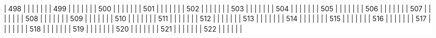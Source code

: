 | 498 |                                                                                               |                               |                                 |                         |                                     |
| 499 |                                                                                               |                               |                                 |                         |                                     |
| 500 |                                                                                               |                               |                                 |                         |                                     |
| 501 |                                                                                               |                               |                                 |                         |                                     |
| 502 |                                                                                               |                               |                                 |                         |                                     |
| 503 |                                                                                               |                               |                                 |                         |                                     |
| 504 |                                                                                               |                               |                                 |                         |                                     |
| 505 |                                                                                               |                               |                                 |                         |                                     |
| 506 |                                                                                               |                               |                                 |                         |                                     |
| 507 |                                                                                               |                               |                                 |                         |                                     |
| 508 |                                                                                               |                               |                                 |                         |                                     |
| 509 |                                                                                               |                               |                                 |                         |                                     |
| 510 |                                                                                               |                               |                                 |                         |                                     |
| 511 |                                                                                               |                               |                                 |                         |                                     |
| 512 |                                                                                               |                               |                                 |                         |                                     |
| 513 |                                                                                               |                               |                                 |                         |                                     |
| 514 |                                                                                               |                               |                                 |                         |                                     |
| 515 |                                                                                               |                               |                                 |                         |                                     |
| 516 |                                                                                               |                               |                                 |                         |                                     |
| 517 |                                                                                               |                               |                                 |                         |                                     |
| 518 |                                                                                               |                               |                                 |                         |                                     |
| 519 |                                                                                               |                               |                                 |                         |                                     |
| 520 |                                                                                               |                               |                                 |                         |                                     |
| 521 |                                                                                               |                               |                                 |                         |                                     |
| 522 |                                                                                               |                               |                                 |                         |                                     |
